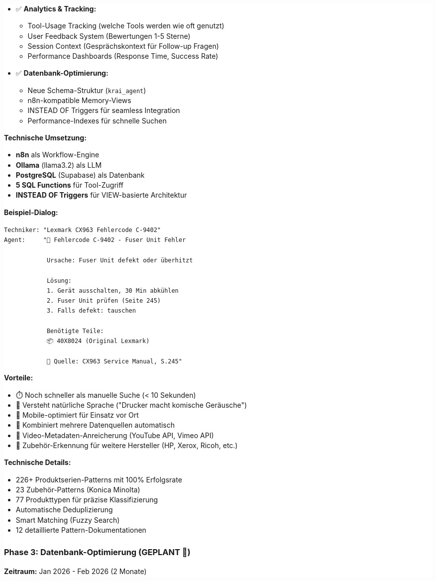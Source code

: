 - ✅ **Analytics & Tracking:**
  - Tool-Usage Tracking (welche Tools werden wie oft genutzt)
  - User Feedback System (Bewertungen 1-5 Sterne)
  - Session Context (Gesprächskontext für Follow-up Fragen)
  - Performance Dashboards (Response Time, Success Rate)
  
- ✅ **Datenbank-Optimierung:**
  - Neue Schema-Struktur (`krai_agent`)
  - n8n-kompatible Memory-Views
  - INSTEAD OF Triggers für seamless Integration
  - Performance-Indexes für schnelle Suchen

**Technische Umsetzung:**
- **n8n** als Workflow-Engine
- **Ollama** (llama3.2) als LLM
- **PostgreSQL** (Supabase) als Datenbank
- **5 SQL Functions** für Tool-Zugriff
- **INSTEAD OF Triggers** für VIEW-basierte Architektur

**Beispiel-Dialog:**
```
Techniker: "Lexmark CX963 Fehlercode C-9402"
Agent:     "🔴 Fehlercode C-9402 - Fuser Unit Fehler
            
            Ursache: Fuser Unit defekt oder überhitzt
            
            Lösung:
            1. Gerät ausschalten, 30 Min abkühlen
            2. Fuser Unit prüfen (Seite 245)
            3. Falls defekt: tauschen
            
            Benötigte Teile:
            📦 40X8024 (Original Lexmark)
            
            📄 Quelle: CX963 Service Manual, S.245"
```

**Vorteile:**
- ⏱️ Noch schneller als manuelle Suche (< 10 Sekunden)
- 🧠 Versteht natürliche Sprache ("Drucker macht komische Geräusche")
- 📱 Mobile-optimiert für Einsatz vor Ort
- 🔗 Kombiniert mehrere Datenquellen automatisch
- 🔄 Video-Metadaten-Anreicherung (YouTube API, Vimeo API)
- 🔄 Zubehör-Erkennung für weitere Hersteller (HP, Xerox, Ricoh, etc.)

**Technische Details:**
- 226+ Produktserien-Patterns mit 100% Erfolgsrate
- 23 Zubehör-Patterns (Konica Minolta)
- 77 Produkttypen für präzise Klassifizierung
- Automatische Deduplizierung
- Smart Matching (Fuzzy Search)
- 12 detaillierte Pattern-Dokumentationen

### Phase 3: Datenbank-Optimierung (GEPLANT 📅)
**Zeitraum:** Jan 2026 - Feb 2026 (2 Monate)
